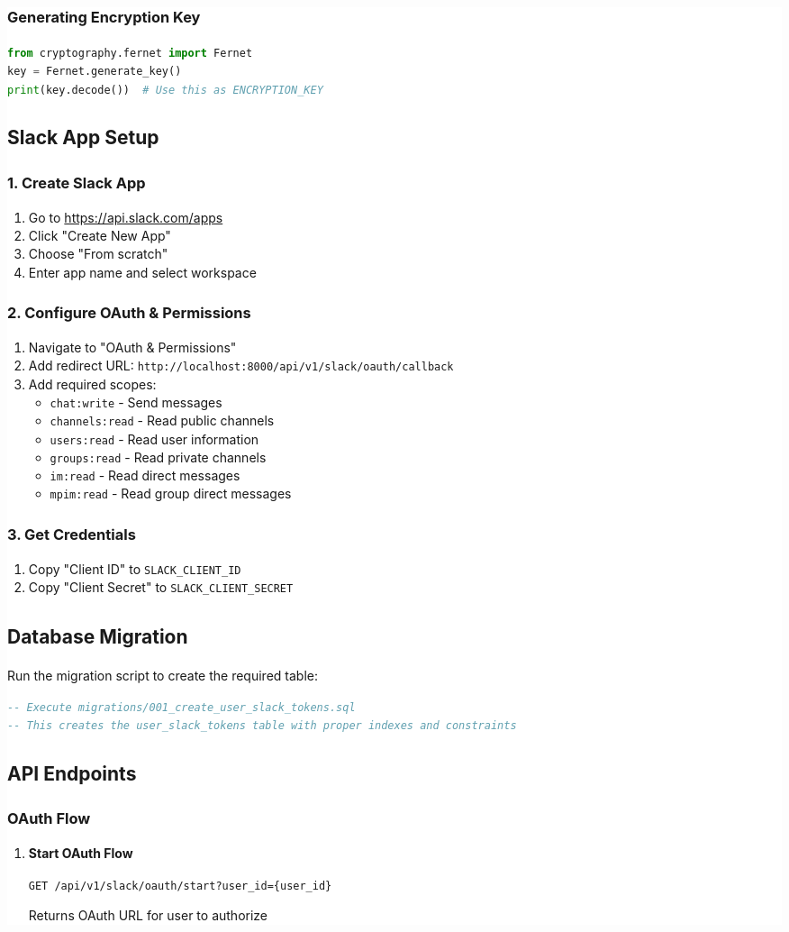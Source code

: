 ### Generating Encryption Key

```python
from cryptography.fernet import Fernet
key = Fernet.generate_key()
print(key.decode())  # Use this as ENCRYPTION_KEY
```

## Slack App Setup

### 1. Create Slack App

1. Go to https://api.slack.com/apps
2. Click "Create New App"
3. Choose "From scratch"
4. Enter app name and select workspace

### 2. Configure OAuth & Permissions

1. Navigate to "OAuth & Permissions"
2. Add redirect URL: `http://localhost:8000/api/v1/slack/oauth/callback`
3. Add required scopes:
   - `chat:write` - Send messages
   - `channels:read` - Read public channels
   - `users:read` - Read user information
   - `groups:read` - Read private channels
   - `im:read` - Read direct messages
   - `mpim:read` - Read group direct messages

### 3. Get Credentials

1. Copy "Client ID" to `SLACK_CLIENT_ID`
2. Copy "Client Secret" to `SLACK_CLIENT_SECRET`

## Database Migration

Run the migration script to create the required table:

```sql
-- Execute migrations/001_create_user_slack_tokens.sql
-- This creates the user_slack_tokens table with proper indexes and constraints
```

## API Endpoints

### OAuth Flow

1. **Start OAuth Flow**
   ```
   GET /api/v1/slack/oauth/start?user_id={user_id}
   ```
   Returns OAuth URL for user to authorize
